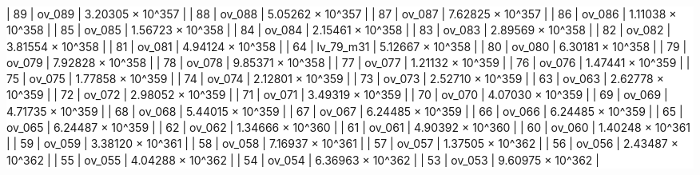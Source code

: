 | 89 | ov_089 | 3.20305 × 10^357 |
| 88 | ov_088 | 5.05262 × 10^357 |
| 87 | ov_087 | 7.62825 × 10^357 |
| 86 | ov_086 | 1.11038 × 10^358 |
| 85 | ov_085 | 1.56723 × 10^358 |
| 84 | ov_084 | 2.15461 × 10^358 |
| 83 | ov_083 | 2.89569 × 10^358 |
| 82 | ov_082 | 3.81554 × 10^358 |
| 81 | ov_081 | 4.94124 × 10^358 |
| 64 | lv_79_m31 | 5.12667 × 10^358 |
| 80 | ov_080 | 6.30181 × 10^358 |
| 79 | ov_079 | 7.92828 × 10^358 |
| 78 | ov_078 | 9.85371 × 10^358 |
| 77 | ov_077 | 1.21132 × 10^359 |
| 76 | ov_076 | 1.47441 × 10^359 |
| 75 | ov_075 | 1.77858 × 10^359 |
| 74 | ov_074 | 2.12801 × 10^359 |
| 73 | ov_073 | 2.52710 × 10^359 |
| 63 | ov_063 | 2.62778 × 10^359 |
| 72 | ov_072 | 2.98052 × 10^359 |
| 71 | ov_071 | 3.49319 × 10^359 |
| 70 | ov_070 | 4.07030 × 10^359 |
| 69 | ov_069 | 4.71735 × 10^359 |
| 68 | ov_068 | 5.44015 × 10^359 |
| 67 | ov_067 | 6.24485 × 10^359 |
| 66 | ov_066 | 6.24485 × 10^359 |
| 65 | ov_065 | 6.24487 × 10^359 |
| 62 | ov_062 | 1.34666 × 10^360 |
| 61 | ov_061 | 4.90392 × 10^360 |
| 60 | ov_060 | 1.40248 × 10^361 |
| 59 | ov_059 | 3.38120 × 10^361 |
| 58 | ov_058 | 7.16937 × 10^361 |
| 57 | ov_057 | 1.37505 × 10^362 |
| 56 | ov_056 | 2.43487 × 10^362 |
| 55 | ov_055 | 4.04288 × 10^362 |
| 54 | ov_054 | 6.36963 × 10^362 |
| 53 | ov_053 | 9.60975 × 10^362 |